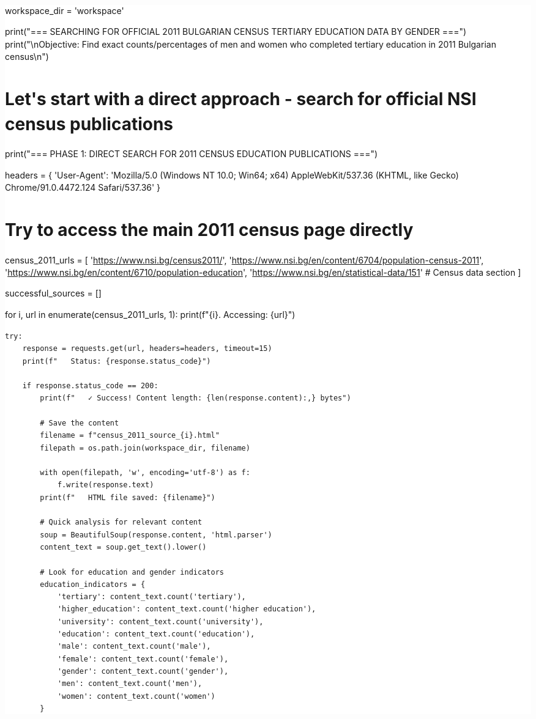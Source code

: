 workspace_dir = 'workspace'

print("=== SEARCHING FOR OFFICIAL 2011 BULGARIAN CENSUS TERTIARY EDUCATION DATA BY GENDER ===")
print("\nObjective: Find exact counts/percentages of men and women who completed tertiary education in 2011 Bulgarian census\n")

# Let's start with a direct approach - search for official NSI census publications
print("=== PHASE 1: DIRECT SEARCH FOR 2011 CENSUS EDUCATION PUBLICATIONS ===")

headers = {
    'User-Agent': 'Mozilla/5.0 (Windows NT 10.0; Win64; x64) AppleWebKit/537.36 (KHTML, like Gecko) Chrome/91.0.4472.124 Safari/537.36'
}

# Try to access the main 2011 census page directly
census_2011_urls = [
    'https://www.nsi.bg/census2011/',
    'https://www.nsi.bg/en/content/6704/population-census-2011',
    'https://www.nsi.bg/en/content/6710/population-education',
    'https://www.nsi.bg/en/statistical-data/151'  # Census data section
]

successful_sources = []

for i, url in enumerate(census_2011_urls, 1):
    print(f"{i}. Accessing: {url}")
    
    try:
        response = requests.get(url, headers=headers, timeout=15)
        print(f"   Status: {response.status_code}")
        
        if response.status_code == 200:
            print(f"   ✓ Success! Content length: {len(response.content):,} bytes")
            
            # Save the content
            filename = f"census_2011_source_{i}.html"
            filepath = os.path.join(workspace_dir, filename)
            
            with open(filepath, 'w', encoding='utf-8') as f:
                f.write(response.text)
            print(f"   HTML file saved: {filename}")
            
            # Quick analysis for relevant content
            soup = BeautifulSoup(response.content, 'html.parser')
            content_text = soup.get_text().lower()
            
            # Look for education and gender indicators
            education_indicators = {
                'tertiary': content_text.count('tertiary'),
                'higher_education': content_text.count('higher education'),
                'university': content_text.count('university'),
                'education': content_text.count('education'),
                'male': content_text.count('male'),
                'female': content_text.count('female'),
                'gender': content_text.count('gender'),
                'men': content_text.count('men'),
                'women': content_text.count('women')
            }
            